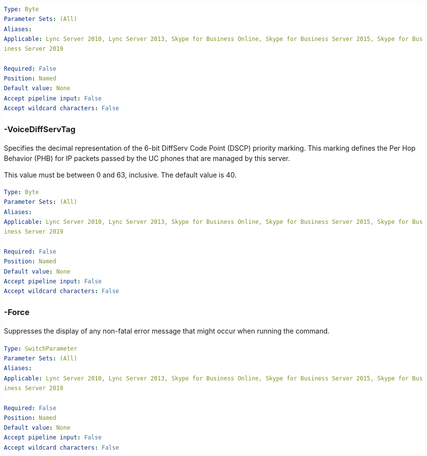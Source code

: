 
```yaml
Type: Byte
Parameter Sets: (All)
Aliases: 
Applicable: Lync Server 2010, Lync Server 2013, Skype for Business Online, Skype for Business Server 2015, Skype for Business Server 2019

Required: False
Position: Named
Default value: None
Accept pipeline input: False
Accept wildcard characters: False
```

### -VoiceDiffServTag
Specifies the decimal representation of the 6-bit DiffServ Code Point (DSCP) priority marking.
This marking defines the Per Hop Behavior (PHB) for IP packets passed by the UC phones that are managed by this server.

This value must be between 0 and 63, inclusive.
The default value is 40.


```yaml
Type: Byte
Parameter Sets: (All)
Aliases: 
Applicable: Lync Server 2010, Lync Server 2013, Skype for Business Online, Skype for Business Server 2015, Skype for Business Server 2019

Required: False
Position: Named
Default value: None
Accept pipeline input: False
Accept wildcard characters: False
```

### -Force
Suppresses the display of any non-fatal error message that might occur when running the command.


```yaml
Type: SwitchParameter
Parameter Sets: (All)
Aliases: 
Applicable: Lync Server 2010, Lync Server 2013, Skype for Business Online, Skype for Business Server 2015, Skype for Business Server 2019

Required: False
Position: Named
Default value: None
Accept pipeline input: False
Accept wildcard characters: False
```
